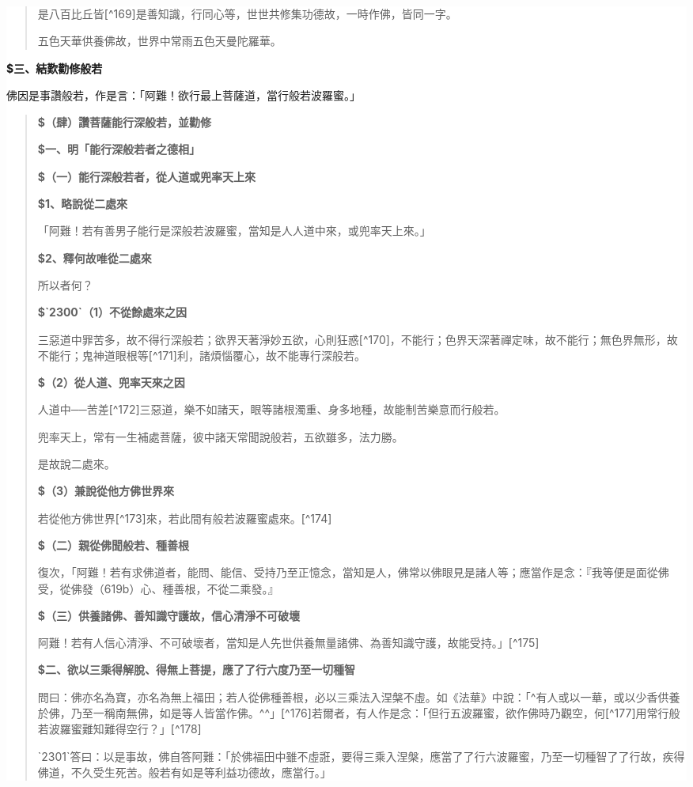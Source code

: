 > 是八百比丘皆[^169]是善知識，行同心等，世世共修集功德故，一時作佛，皆同一字。
>
> 五色天華供養佛故，世界中常雨五色天曼陀羅華。

**\$三、結歎勸修般若**

佛因是事讚般若，作是言：「阿難！欲行最上菩薩道，當行般若波羅蜜。」

> **\$（肆）讚菩薩能行深般若，並勸修**
>
> **\$一、明「能行深般若者之德相」**
>
> **\$（一）能行深般若者，從人道或兜率天上來**
>
> **\$1、略說從二處來**
>
> 「阿難！若有善男子能行是深般若波羅蜜，當知是人人道中來，或兜率天上來。」
>
> **\$2、釋何故唯從二處來**
>
> 所以者何？
>
> **\$\`2300\`（1）不從餘處來之因**
>
> 三惡道中罪苦多，故不得行深般若；欲界天著淨妙五欲，心則狂惑[^170]，不能行；色界天深著禪定味，故不能行；無色界無形，故不能行；鬼神道眼根等[^171]利，諸煩惱覆心，故不能專行深般若。
>
> **\$（2）從人道、兜率天來之因**
>
> 人道中──苦差[^172]三惡道，樂不如諸天，眼等諸根濁重、身多地種，故能制苦樂意而行般若。
>
> 兜率天上，常有一生補處菩薩，彼中諸天常聞說般若，五欲雖多，法力勝。
>
> 是故說二處來。
>
> **\$（3）兼說從他方佛世界來**
>
> 若從他方佛世界[^173]來，若此間有般若波羅蜜處來。[^174]
>
> **\$（二）親從佛聞般若、種善根**
>
> 復次，「阿難！若有求佛道者，能問、能信、受持乃至正憶念，當知是人，佛常以佛眼見是諸人等；應當作是念：『我等便是面從佛受，從佛發（619b）心、種善根，不從二乘發。』
>
> **\$（三）供養諸佛、善知識守護故，信心清淨不可破壞**
>
> 阿難！若有人信心清淨、不可破壞者，當知是人先世供養無量諸佛、為善知識守護，故能受持。」[^175]
>
> **\$二、欲以三乘得解脫、得無上菩提，應了了行六度乃至一切種智**
>
> 問曰：佛亦名為寶，亦名為無上福田；若人從佛種善根，必以三乘法入涅槃不虛。如《法華》中說：「\^有人或以一華，或以少香供養於佛，乃至一稱南無佛，如是等人皆當作佛。\^\^」[^176]若爾者，有人作是念：「但行五波羅蜜，欲作佛時乃觀空，何[^177]用常行般若波羅蜜難知難得空行？」[^178]
>
> \`2301\`答曰：以是事故，佛自答阿難：「於佛福田中雖不虛誑，要得三乘入涅槃，應當了了行六波羅蜜，乃至一切種智了了行故，疾得佛道，不久受生死苦。般若有如是等利益功德故，應當行。」


[^1]: 至＝到【宋】【元】【明】【宮】【石】。（大正25，613d，n.15）
[^2]: 諮問：咨詢，請教。（《漢語大詞典》（十一），p.350）
[^3]: 勸喻：勸告，說明。（《漢語大詞典》（二），p.827）
[^4]: 《大般若波羅蜜多經》卷457〈64 堅非堅品〉：
[^5]: 《大般若波羅蜜多經》卷457〈64
[^6]: 復＋（次）【宋】【元】【明】【宮】。（大正25，613d，n.16）
[^7]: 如＋（是）【宋】【元】【明】【宮】。（大正25，613d，n.17）
[^8]: 《大般若波羅蜜多經》卷457〈64 堅非堅品〉：
[^9]: 讚＋（嘆）【石】。（大正25，613d，n.18）
[^10]: 《大般若波羅蜜多經》卷457〈64 堅非堅品〉：
[^11]: 〔時〕－【宋】【元】【明】【宮】。（大正25，614d，n.1）
[^12]: 《大般若波羅蜜多經》卷457〈64
[^13]: 〔若〕－【宋】【元】【明】【宮】。（大正25，614d，n.2）
[^14]: 〔住〕－【宋】，〔住〕－【宋】，（如說）【宮】。（大正25，614d，n.3）
[^15]: 《大般若波羅蜜多經》卷457〈64 堅非堅品〉：
[^16]: 《大般若波羅蜜多經》卷457〈64 堅非堅品〉：
[^17]: 《大般若波羅蜜多經》卷457〈64 堅非堅品〉：
[^18]: 言＝說【宋】【元】【明】【宮】。（大正25，614d，n.4）
[^19]: 《大般若波羅蜜多經》卷457〈64
[^20]: 《大般若波羅蜜多經》卷457〈64 堅非堅品〉：
[^21]: 如＝汝【宋】【元】【明】【宮】。（大正25，614d，n.5）
[^22]: 《大般若波羅蜜多經》卷457〈64 堅非堅品〉：
[^23]: 〔菩薩〕－【石】。（大正25，614d，n.7）
[^24]: ┌觀一切法空──空──觀空，不著是空，不妨憐憫眾生...┐
[^25]: 授＝受【宋】【元】【明】【宮】【石】。（大正25，614d，n.9）
[^26]: 《正觀》（6），p.195：《大智度論》卷71（大正25，559a14-b21）、卷62（大正25，497b24-c18）。另參見《摩訶般若波羅蜜經》卷11（大正8，302a19-c3）、卷15（大正8，331c24-332c26）、卷19（大正8，358a11-20）；《放光般若經》卷9（大正8，61a9-18）、卷12（大正8，81c15-82b15）、卷14（大正8，101a26-b3）。
[^27]: 世界＝國【石】。（大正25，614d，n.10）
[^28]: （無）＋愛【宋】【元】【明】【宮】。（大正25，615d，n.1）
[^29]: 訾＝呰【宮】。（大正25，615d，n.2）
[^30]: 佛稱揚寶相菩薩、尸棄菩薩，龍樹未見其經。（印順法師，《大智度論筆記》［H022］p.416）
[^31]: （1）《一切經音義》卷28：
[^32]: 力勢＝勢力【元】【明】。（大正25，615d，n.3）
[^33]: 尸＝師【明】。（大正25，615d，n.4）
[^34]: 〔故〕－【宋】【元】【明】【宮】。（大正25，615d，n.5）
[^35]: 大悲菩薩不期疾作佛。（印順法師，《大智度論筆記》［E023］p.321）
[^36]: 佛＋（國）【石】。（大正25，615d，n.7）
[^37]: （從）＋初【元】【明】。（大正25，615d，n.8）
[^38]: 二＝三【宋】【元】【明】【宮】【石】。（大正25，615d，n.9）
[^39]: 讚＝說【元】【明】。（大正25，615d，n.10）
[^40]: 〔歎〕－【宋】【元】【明】【宮】。（大正25，615d，n.11）
[^41]: 《正觀》（6），pp.195-196：《大智度論》卷79（大正25，613c13-26）。
[^42]: 揚＝歎【宋】【元】【明】【宮】。（大正25，615d，n.12）
[^43]: 稱＝讚【元】【明】。（大正25，615d，n.13）
[^44]: 讚＝稱【石】。（大正25，615d，n.14）
[^45]: 法忍＝忍法【宋】【元】【明】【宮】。（大正25，615d，n.15）
[^46]: 苦＝若【元】【明】【宮】。（大正25，615d，n.16）
[^47]: 觀＋（門）【元】【明】。（大正25，615d，n.17）
[^48]: ┌虛誑不實不堅──無常苦無我門.........無作門
[^49]: 譽＝舉【石】。（大正25，615d，n.18）
[^50]: 受＝授【宋】【元】【明】【宮】。（大正25，615d，n.19）
[^51]: 如＋（是）【宋】【元】【明】【宮】。（大正25，615d，n.20）
[^52]: （以）＋信【宋】【元】【明】【宮】。（大正25，615d，n.21）
[^53]: 薩婆＝菩薩【明】。（大正25，615d，n.22）
[^54]: 若＋（波羅蜜）【石】。（大正25，615d，n.23）
[^55]: 〔言〕－【石】。（大正25，615d，n.24）
[^56]: （安）＋處【元】【明】，處＝安住【石】。（大正25，615d，n.25）
[^57]: 〔欲〕－【宋】【元】【明】【宮】。（大正25，615d，n.26）
[^58]: 從何＝何從【宋】【元】【明】【宮】【石】。（大正25，615d，n.27）
[^59]: 空不受難。（印順法師，《大智度論筆記》〔E023〕p.321）
[^60]: 〔能〕－【宋】【元】【明】【宮】。（大正25，616d，n.1）
[^61]: 礙＋（釋第六十四品竟，摩訶般若經卷第七十九）【石】。（大正25，616d，n.2）
[^62]: 〔法〕－【宮】【石】。（大正25，616d，n.3）
[^63]: （1）囑（\^ㄓㄨˇ\^\^）：1.關照，叮囑。2.託付，委託。（《漢語大詞典》（三），p.576）
[^64]: 《大品經義疏》卷9：「\^此中第二，流通實相般若也。所以付囑流通者，一、為利現在──現在眾生，見佛慇懃付囑，必知般若是大法；實如父臨終付子如意珠，則知無價物故，增眾生信敬也。二者、為利來世──出世本懷以利物，利物無過般若，故付明令未來得聞。堪聞之人，要具二慧，阿難是般若大、小之人──是般若聞持陀羅尼田義。陀羅尼田，故阿難也──又是佛**第**^※1^。次以人甚信受也。大經呵聲聞為老病不堪付囑者，此呵有所得聲聞耳。阿難是但小，復是大小遠^※2^居，但小故被呵；是方便之人，故堪付囑也。**累即憑累，委付為累**；十教即是實相般若教也。\^\^」（卍新續藏24，318a12-21）
[^65]: 《大智度論疏》卷24：
[^66]: 所＋（答）【宋】。（大正25，616d，n.7）
[^67]: （是）＋為【宋】【元】【明】【宮】【石】。（大正25，616d，n.8）
[^68]: 《大般若波羅蜜多經》卷457〈65 實語品〉：
[^69]: 〔能〕－【宋】【元】【明】【宮】。（大正25，616d，n.9）
[^70]: 況＋（得）【元】【明】。（大正25，616d，n.10）
[^71]: 無＝不【宋】【宮】。（大正25，616d，n.11）
[^72]: 《大般若波羅蜜多經》卷457〈65 實語品〉：
[^73]: 於＝在【宋】【宮】。（大正25，616d，n.12）
[^74]: 大空，小空。（印順法師，《大智度論筆記》〔E016〕p.314）
[^75]: 文＝曼【宋】【元】【明】【宮】【石】。（大正25，616d，n.13）
[^76]: 比丘發願成佛。（印順法師，《大智度論筆記》〔E016〕p.313）
[^77]: 縹（\^ㄆㄧㄠˇ\^\^）：2.淡青色，青白色。今所謂月白。（《漢語大詞典》（九），p.978）
[^78]: （佛）＋口【宋】【元】【明】【宮】。（大正25，616d，n.14）
[^79]: 〔故〕－【宮】。（大正25，616d，n.15）
[^80]: （微）＋笑【宋】【元】【明】【宮】。（大正25，616d，n.16）
[^81]: （1）《佛說觀藥王藥上二菩薩經》：
[^82]: 世界＝國土【石】。（大正25，616d，n.17）
[^83]: 世界＝國【石】。（大正25，616d，n.18）
[^84]: 《高麗藏》亦作「花」（第14冊，1173 a10）。
[^85]: 《大般若波羅蜜多經》卷457〈65
[^86]: （應）＋當【宋】【元】【明】【宮】【石】。（大正25，616d，n.19）
[^87]: 面：6.當面，親自。《史記‧商君列傳》："可與公子面相見，盟，樂飲而罷兵。"（《漢語大詞典》（十二），p.378）
[^88]: 〔所〕－【宋】【宮】。（大正25，616d，n.20）
[^89]: 《大般若波羅蜜多經》卷458〈65
[^90]: 《大般若波羅蜜多經》卷458〈65
[^91]: （1）沮＝爼【宋】。（大正25，616d，n.21）
[^92]: 〔諸〕－【宋】【元】【明】【宮】。（大正25，616d，n.22）
[^93]: 了了：2.明白，清楚。（《漢語大詞典》（一），p.722）
[^94]: 《大般若波羅蜜多經》卷457〈65
[^95]: 《大般若波羅蜜多經》卷458〈65
[^96]: 〔忘〕－【宋】【宮】。（大正25，616d，n.23）
[^97]: 〔後〕－【宋】【宮】。（大正25，616d，n.24）
[^98]: 《大般若波羅蜜多經》卷458〈65
[^99]: 《大品經義疏》卷9：「\^文中舉四事釋之，失得大罪。一者、若受持則為受持三世佛菩提，二者、若供養即為供養三世如來，三者、信心愛樂三世佛，是故不應妄失也。\^\^」（卍新續藏24，318c14-17）
[^100]: （深）＋般【宋】【元】【明】【宮】。（大正25，616d，n.25）
[^101]: （1）擣＝蔦【石】。（大正25，617d，n.1）
[^102]: 《一切經音義》卷11：
[^103]: 〔唐〕澄觀，《大方廣佛華嚴經疏》卷16〈12
[^104]: 幢幡＝幡幢【宋】【元】【明】【宮】。（大正25，617d，n.2）
[^105]: 人天＝天人【宋】【元】【明】【宮】【石】。（大正25，617d，n.3）
[^106]: 〔眾〕－【宋】【元】【明】【宮】。（大正25，617d，n.4）
[^107]: 《大般若波羅蜜多經》卷458〈65
[^108]: 〔中〕－【宋】【元】【明】【宮】。（大正25，617d，n.5）
[^109]: 〔現在......提〕二十二字－【宋】【元】【明】【宮】。（大正25，617d，n.6）
[^110]: 得＝從【宮】。（大正25，617d，n.7）
[^111]: 〔諸〕－【宋】【元】【明】【宮】。（大正25，617d，n.8）
[^112]: 《大般若波羅蜜多經》卷458〈65